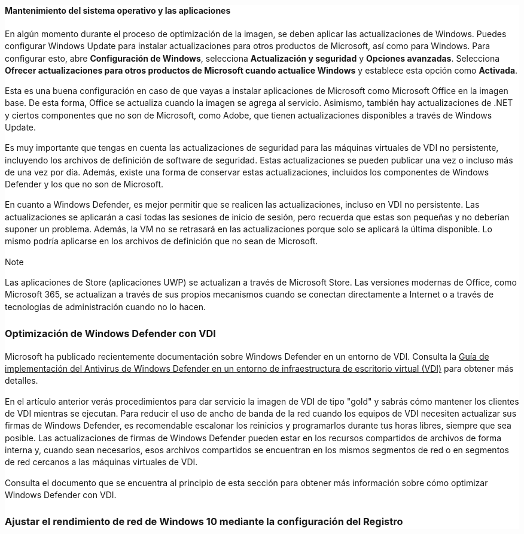 #### <a name="servicing-the-operating-system-and-apps"></a>Mantenimiento del sistema operativo y las aplicaciones

En algún momento durante el proceso de optimización de la imagen, se deben aplicar las actualizaciones de Windows. Puedes configurar Windows Update para instalar actualizaciones para otros productos de Microsoft, así como para Windows. Para configurar esto, abre **Configuración de Windows**, selecciona **Actualización y seguridad** y **Opciones avanzadas**. Selecciona **Ofrecer actualizaciones para otros productos de Microsoft cuando actualice Windows** y establece esta opción como **Activada**.

Esta es una buena configuración en caso de que vayas a instalar aplicaciones de Microsoft como Microsoft Office en la imagen base. De esta forma, Office se actualiza cuando la imagen se agrega al servicio. Asimismo, también hay actualizaciones de .NET y ciertos componentes que no son de Microsoft, como Adobe, que tienen actualizaciones disponibles a través de Windows Update.

Es muy importante que tengas en cuenta las actualizaciones de seguridad para las máquinas virtuales de VDI no persistente, incluyendo los archivos de definición de software de seguridad. Estas actualizaciones se pueden publicar una vez o incluso más de una vez por día. Además, existe una forma de conservar estas actualizaciones, incluidos los componentes de Windows Defender y los que no son de Microsoft.

En cuanto a Windows Defender, es mejor permitir que se realicen las actualizaciones, incluso en VDI no persistente. Las actualizaciones se aplicarán a casi todas las sesiones de inicio de sesión, pero recuerda que estas son pequeñas y no deberían suponer un problema. Además, la VM no se retrasará en las actualizaciones porque solo se aplicará la última disponible. Lo mismo podría aplicarse en los archivos de definición que no sean de Microsoft.

> [!NOTE]
> Las aplicaciones de Store (aplicaciones UWP) se actualizan a través de Microsoft Store. Las versiones modernas de Office, como Microsoft 365, se actualizan a través de sus propios mecanismos cuando se conectan directamente a Internet o a través de tecnologías de administración cuando no lo hacen.

### <a name="windows-defender-optimization-with-vdi"></a>Optimización de Windows Defender con VDI

Microsoft ha publicado recientemente documentación sobre Windows Defender en un entorno de VDI. Consulta la [Guía de implementación del Antivirus de Windows Defender en un entorno de infraestructura de escritorio virtual (VDI)](/windows/security/threat-protection/windows-defender-antivirus/deployment-vdi-windows-defender-antivirus) para obtener más detalles.

En el artículo anterior verás procedimientos para dar servicio la imagen de VDI de tipo "gold" y sabrás cómo mantener los clientes de VDI mientras se ejecutan. Para reducir el uso de ancho de banda de la red cuando los equipos de VDI necesiten actualizar sus firmas de Windows Defender, es recomendable escalonar los reinicios y programarlos durante tus horas libres, siempre que sea posible. Las actualizaciones de firmas de Windows Defender pueden estar en los recursos compartidos de archivos de forma interna y, cuando sean necesarios, esos archivos compartidos se encuentran en los mismos segmentos de red o en segmentos de red cercanos a las máquinas virtuales de VDI.

Consulta el documento que se encuentra al principio de esta sección para obtener más información sobre cómo optimizar Windows Defender con VDI.

### <a name="tuning-windows-10-network-performance-by-using-registry-settings"></a>Ajustar el rendimiento de red de Windows 10 mediante la configuración del Registro
